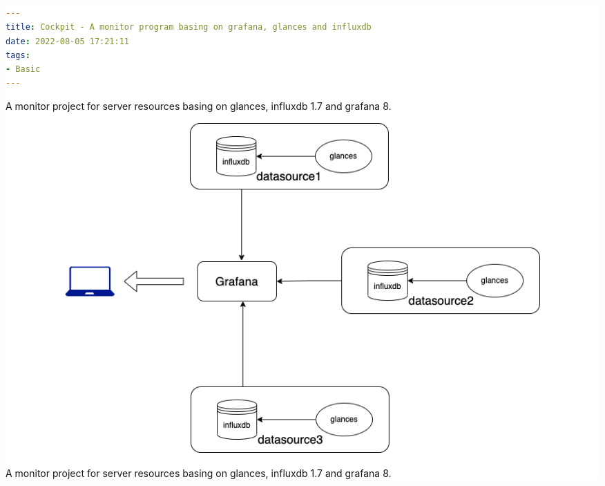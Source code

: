 ```yaml
---
title: Cockpit - A monitor program basing on grafana, glances and influxdb
date: 2022-08-05 17:21:11
tags:
- Basic
---
```


A monitor project for server resources basing on glances, influxdb 1.7 and grafana 8.

<center>
    <img src="Cockpit-A-monitor-program-basing-on-grafana-glances-and-influxdb/cockpit-framwork.png" width="80%">
</center>



A monitor project for server resources basing on glances, influxdb 1.7 and grafana 8.

<center>